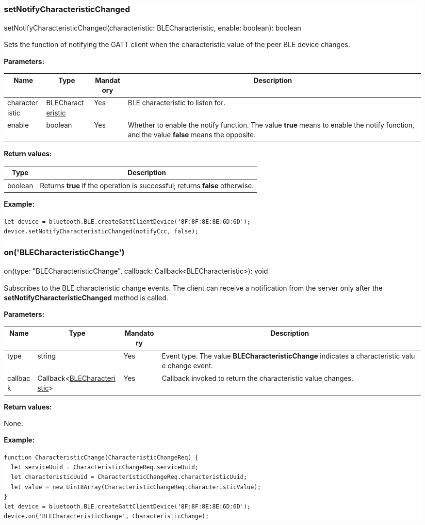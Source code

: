 
### setNotifyCharacteristicChanged

setNotifyCharacteristicChanged(characteristic: BLECharacteristic, enable: boolean): boolean

Sets the function of notifying the GATT client when the characteristic value of the peer BLE device changes.

**Parameters:**

| Name | Type | Mandatory | Description |
| -------- | -------- | -------- | -------- |
| characteristic | [BLECharacteristic](#blecharacteristic) | Yes | BLE&nbsp;characteristic&nbsp;to&nbsp;listen&nbsp;for. |
| enable | boolean | Yes | Whether&nbsp;to&nbsp;enable&nbsp;the&nbsp;notify&nbsp;function.&nbsp;The&nbsp;value&nbsp;**true**&nbsp;means&nbsp;to&nbsp;enable&nbsp;the&nbsp;notify&nbsp;function,&nbsp;and&nbsp;the&nbsp;value&nbsp;**false**&nbsp;means&nbsp;the&nbsp;opposite. |

**Return values:**

| Type | Description |
| -------- | -------- |
| boolean | Returns&nbsp;**true**&nbsp;if&nbsp;the&nbsp;operation&nbsp;is&nbsp;successful;&nbsp;returns&nbsp;**false**&nbsp;otherwise. |

**Example:**

```
let device = bluetooth.BLE.createGattClientDevice('8F:8F:8E:8E:6D:6D');
device.setNotifyCharacteristicChanged(notifyCcc, false);
```


### on('BLECharacteristicChange')

on(type: "BLECharacteristicChange", callback: Callback&lt;BLECharacteristic&gt;): void

Subscribes to the BLE characteristic change events. The client can receive a notification from the server only after the **setNotifyCharacteristicChanged** method is called.

**Parameters:**

| Name | Type | Mandatory | Description |
| -------- | -------- | -------- | -------- |
| type | string | Yes | Event&nbsp;type.&nbsp;The&nbsp;value&nbsp;**BLECharacteristicChange**&nbsp;indicates&nbsp;a&nbsp;characteristic&nbsp;value&nbsp;change&nbsp;event. |
| callback | Callback&lt;[BLECharacteristic](#blecharacteristic)&gt; | Yes | Callback&nbsp;invoked&nbsp;to&nbsp;return&nbsp;the&nbsp;characteristic&nbsp;value&nbsp;changes. |

**Return values:**

None.

**Example:**

```
function CharacteristicChange(CharacteristicChangeReq) {
  let serviceUuid = CharacteristicChangeReq.serviceUuid;
  let characteristicUuid = CharacteristicChangeReq.characteristicUuid;
  let value = new Uint8Array(CharacteristicChangeReq.characteristicValue);
}
let device = bluetooth.BLE.createGattClientDevice('8F:8F:8E:8E:6D:6D');
device.on('BLECharacteristicChange', CharacteristicChange);
```
